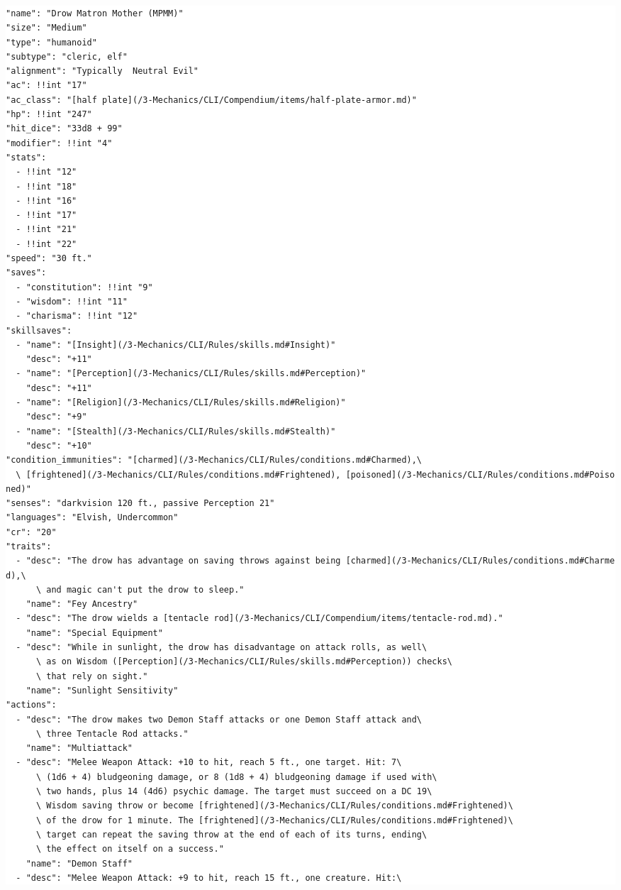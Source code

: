 ```statblock
"name": "Drow Matron Mother (MPMM)"
"size": "Medium"
"type": "humanoid"
"subtype": "cleric, elf"
"alignment": "Typically  Neutral Evil"
"ac": !!int "17"
"ac_class": "[half plate](/3-Mechanics/CLI/Compendium/items/half-plate-armor.md)"
"hp": !!int "247"
"hit_dice": "33d8 + 99"
"modifier": !!int "4"
"stats":
  - !!int "12"
  - !!int "18"
  - !!int "16"
  - !!int "17"
  - !!int "21"
  - !!int "22"
"speed": "30 ft."
"saves":
  - "constitution": !!int "9"
  - "wisdom": !!int "11"
  - "charisma": !!int "12"
"skillsaves":
  - "name": "[Insight](/3-Mechanics/CLI/Rules/skills.md#Insight)"
    "desc": "+11"
  - "name": "[Perception](/3-Mechanics/CLI/Rules/skills.md#Perception)"
    "desc": "+11"
  - "name": "[Religion](/3-Mechanics/CLI/Rules/skills.md#Religion)"
    "desc": "+9"
  - "name": "[Stealth](/3-Mechanics/CLI/Rules/skills.md#Stealth)"
    "desc": "+10"
"condition_immunities": "[charmed](/3-Mechanics/CLI/Rules/conditions.md#Charmed),\
  \ [frightened](/3-Mechanics/CLI/Rules/conditions.md#Frightened), [poisoned](/3-Mechanics/CLI/Rules/conditions.md#Poisoned)"
"senses": "darkvision 120 ft., passive Perception 21"
"languages": "Elvish, Undercommon"
"cr": "20"
"traits":
  - "desc": "The drow has advantage on saving throws against being [charmed](/3-Mechanics/CLI/Rules/conditions.md#Charmed),\
      \ and magic can't put the drow to sleep."
    "name": "Fey Ancestry"
  - "desc": "The drow wields a [tentacle rod](/3-Mechanics/CLI/Compendium/items/tentacle-rod.md)."
    "name": "Special Equipment"
  - "desc": "While in sunlight, the drow has disadvantage on attack rolls, as well\
      \ as on Wisdom ([Perception](/3-Mechanics/CLI/Rules/skills.md#Perception)) checks\
      \ that rely on sight."
    "name": "Sunlight Sensitivity"
"actions":
  - "desc": "The drow makes two Demon Staff attacks or one Demon Staff attack and\
      \ three Tentacle Rod attacks."
    "name": "Multiattack"
  - "desc": "Melee Weapon Attack: +10 to hit, reach 5 ft., one target. Hit: 7\
      \ (1d6 + 4) bludgeoning damage, or 8 (1d8 + 4) bludgeoning damage if used with\
      \ two hands, plus 14 (4d6) psychic damage. The target must succeed on a DC 19\
      \ Wisdom saving throw or become [frightened](/3-Mechanics/CLI/Rules/conditions.md#Frightened)\
      \ of the drow for 1 minute. The [frightened](/3-Mechanics/CLI/Rules/conditions.md#Frightened)\
      \ target can repeat the saving throw at the end of each of its turns, ending\
      \ the effect on itself on a success."
    "name": "Demon Staff"
  - "desc": "Melee Weapon Attack: +9 to hit, reach 15 ft., one creature. Hit:\
```